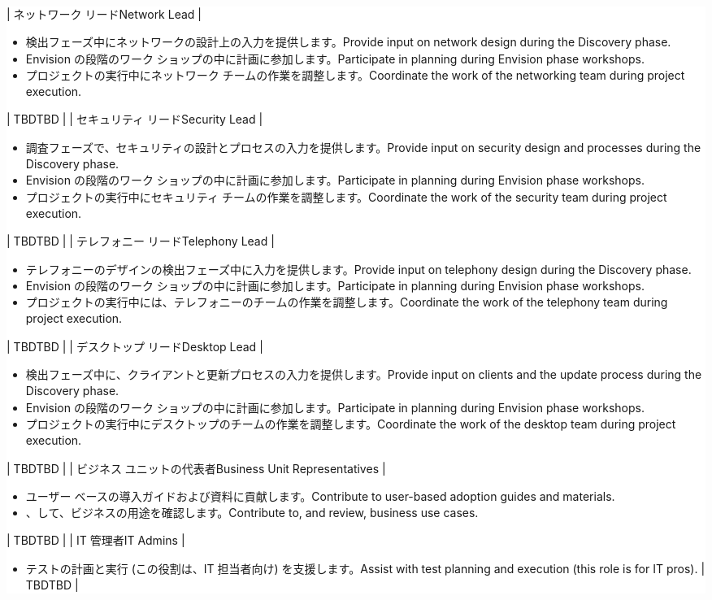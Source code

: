| <span data-ttu-id="32f5a-154">ネットワーク リード</span><span class="sxs-lookup"><span data-stu-id="32f5a-154">Network Lead</span></span>                  | <ul><li><span data-ttu-id="32f5a-155">検出フェーズ中にネットワークの設計上の入力を提供します。</span><span class="sxs-lookup"><span data-stu-id="32f5a-155">Provide input on network design during the Discovery phase.</span></span></li><li><span data-ttu-id="32f5a-156">Envision の段階のワーク ショップの中に計画に参加します。</span><span class="sxs-lookup"><span data-stu-id="32f5a-156">Participate in planning during Envision phase workshops.</span></span></li><li><span data-ttu-id="32f5a-157">プロジェクトの実行中にネットワーク チームの作業を調整します。</span><span class="sxs-lookup"><span data-stu-id="32f5a-157">Coordinate the work of the networking team during project execution.</span></span></li></ul>                                                                                                                               | <span data-ttu-id="32f5a-158">TBD</span><span class="sxs-lookup"><span data-stu-id="32f5a-158">TBD</span></span>                                                  |
| <span data-ttu-id="32f5a-159">セキュリティ リード</span><span class="sxs-lookup"><span data-stu-id="32f5a-159">Security Lead</span></span>                 | <ul><li><span data-ttu-id="32f5a-160">調査フェーズで、セキュリティの設計とプロセスの入力を提供します。</span><span class="sxs-lookup"><span data-stu-id="32f5a-160">Provide input on security design and processes during the Discovery phase.</span></span></li><li><span data-ttu-id="32f5a-161">Envision の段階のワーク ショップの中に計画に参加します。</span><span class="sxs-lookup"><span data-stu-id="32f5a-161">Participate in planning during Envision phase workshops.</span></span></li><li><span data-ttu-id="32f5a-162">プロジェクトの実行中にセキュリティ チームの作業を調整します。</span><span class="sxs-lookup"><span data-stu-id="32f5a-162">Coordinate the work of the security team during project execution.</span></span></li></ul>                                                                                                                | <span data-ttu-id="32f5a-163">TBD</span><span class="sxs-lookup"><span data-stu-id="32f5a-163">TBD</span></span>                                                  |
| <span data-ttu-id="32f5a-164">テレフォニー リード</span><span class="sxs-lookup"><span data-stu-id="32f5a-164">Telephony Lead</span></span>                | <ul><li><span data-ttu-id="32f5a-165">テレフォニーのデザインの検出フェーズ中に入力を提供します。</span><span class="sxs-lookup"><span data-stu-id="32f5a-165">Provide input on telephony design during the Discovery phase.</span></span></li><li><span data-ttu-id="32f5a-166">Envision の段階のワーク ショップの中に計画に参加します。</span><span class="sxs-lookup"><span data-stu-id="32f5a-166">Participate in planning during Envision phase workshops.</span></span></li><li><span data-ttu-id="32f5a-167">プロジェクトの実行中には、テレフォニーのチームの作業を調整します。</span><span class="sxs-lookup"><span data-stu-id="32f5a-167">Coordinate the work of the telephony team during project execution.</span></span></li></ul>                                                                                                                           | <span data-ttu-id="32f5a-168">TBD</span><span class="sxs-lookup"><span data-stu-id="32f5a-168">TBD</span></span>                                                  |
| <span data-ttu-id="32f5a-169">デスクトップ リード</span><span class="sxs-lookup"><span data-stu-id="32f5a-169">Desktop Lead</span></span>                  | <ul><li><span data-ttu-id="32f5a-170">検出フェーズ中に、クライアントと更新プロセスの入力を提供します。</span><span class="sxs-lookup"><span data-stu-id="32f5a-170">Provide input on clients and the update process during the Discovery phase.</span></span></li><li><span data-ttu-id="32f5a-171">Envision の段階のワーク ショップの中に計画に参加します。</span><span class="sxs-lookup"><span data-stu-id="32f5a-171">Participate in planning during Envision phase workshops.</span></span></li><li><span data-ttu-id="32f5a-172">プロジェクトの実行中にデスクトップのチームの作業を調整します。</span><span class="sxs-lookup"><span data-stu-id="32f5a-172">Coordinate the work of the desktop team during project execution.</span></span></li></ul>                                                                                                              | <span data-ttu-id="32f5a-173">TBD</span><span class="sxs-lookup"><span data-stu-id="32f5a-173">TBD</span></span>                                                  |
| <span data-ttu-id="32f5a-174">ビジネス ユニットの代表者</span><span class="sxs-lookup"><span data-stu-id="32f5a-174">Business Unit Representatives</span></span> | <ul><li><span data-ttu-id="32f5a-175">ユーザー ベースの導入ガイドおよび資料に貢献します。</span><span class="sxs-lookup"><span data-stu-id="32f5a-175">Contribute to user-based adoption guides and materials.</span></span></li><li><span data-ttu-id="32f5a-176">、して、ビジネスの用途を確認します。</span><span class="sxs-lookup"><span data-stu-id="32f5a-176">Contribute to, and review, business use cases.</span></span></li></ul>                                                                                                                                   | <span data-ttu-id="32f5a-177">TBD</span><span class="sxs-lookup"><span data-stu-id="32f5a-177">TBD</span></span>                                                  |
| <span data-ttu-id="32f5a-178">IT 管理者</span><span class="sxs-lookup"><span data-stu-id="32f5a-178">IT Admins</span></span>                     | <ul><li><span data-ttu-id="32f5a-179">テストの計画と実行 (この役割は、IT 担当者向け) を支援します。</span><span class="sxs-lookup"><span data-stu-id="32f5a-179">Assist with test planning and execution (this role is for IT pros).</span></span>                                                                                                                       | <span data-ttu-id="32f5a-180">TBD</span><span class="sxs-lookup"><span data-stu-id="32f5a-180">TBD</span></span>                                                  |